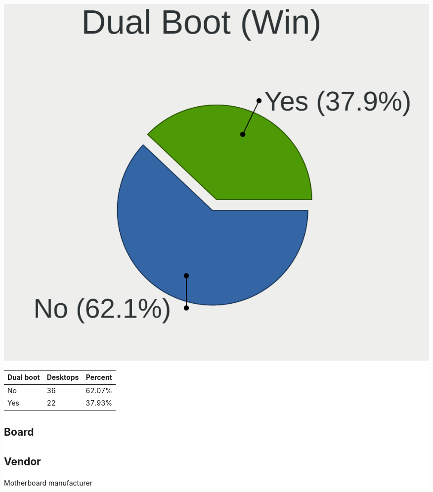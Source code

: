 ![Dual Boot (Win)](./images/pie_chart/os_dual_boot_win.svg)


| Dual boot | Desktops | Percent |
|-----------|----------|---------|
| No        | 36       | 62.07%  |
| Yes       | 22       | 37.93%  |

Board
-----

Vendor
------

Motherboard manufacturer
